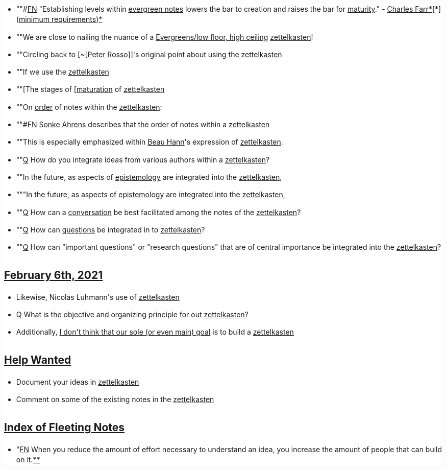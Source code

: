 - ""#[FN](<FN.md>) "Establishing levels within [evergreen notes](<evergreen notes.md>) lowers the bar to creation and raises the bar for [maturity](<maturity.md>)." - [Charles Farr](<Charles Farr.md>)[*]([creativity](<creativity.md>))[*]([minimum requirements](<minimum requirements.md>))[*]([zettelkasten](<zettelkasten.md>))

- ""We are close to nailing the nuance of a [Evergreens/low floor, high ceiling](<Evergreens/low floor, high ceiling.md>) [zettelkasten](<zettelkasten.md>)!

- ""Circling back to [~[[Peter Rosso](<~[[Peter Rosso.md>)]]'s original point about using the [zettelkasten](<zettelkasten.md>)

- ""If we use the [zettelkasten](<zettelkasten.md>)

- ""[The stages of [[maturation](<The stages of [[maturation.md>) of [zettelkasten](<zettelkasten.md>)

- ""On [order](<order.md>) of notes within the [zettelkasten](<zettelkasten.md>):

- ""#[FN](<FN.md>) [Sonke Ahrens](<Sonke Ahrens.md>) describes that the order of notes within a [zettelkasten](<zettelkasten.md>)

- ""This is especially emphasized within [Beau Hann](<Beau Hann.md>)'s expression of [zettelkasten](<zettelkasten.md>).

- ""[Q](<Q.md>) How do you integrate ideas from various authors within a [zettelkasten](<zettelkasten.md>)?

- ""In the future, as aspects of [epistemology](<epistemology.md>) are integrated into the [zettelkasten](<zettelkasten.md>),

- """In the future, as aspects of [epistemology](<epistemology.md>) are integrated into the [zettelkasten](<zettelkasten.md>),

- ""[Q](<Q.md>) How can a [conversation](<conversation.md>) be best facilitated among the notes of the [zettelkasten](<zettelkasten.md>)?

- ""[Q](<Q.md>) How can [questions](<questions.md>) be integrated in to [zettelkasten](<zettelkasten.md>)?

- ""[Q](<Q.md>) How can "important questions" or "research questions" that are of central importance be integrated into the [zettelkasten](<zettelkasten.md>)?

## [February 6th, 2021](<February 6th, 2021.md>)
- Likewise, Nicolas Luhmann's use of [zettelkasten](<zettelkasten.md>)

- [Q](<Q.md>) What is the objective and organizing principle for out [zettelkasten](<zettelkasten.md>)?

- Additionally, [I don't think that our sole (or even main) goal](((kVRA_E03u))) is to build a [zettelkasten](<zettelkasten.md>)

## [Help Wanted](<Help Wanted.md>)
- Document your ideas in [zettelkasten](<zettelkasten.md>)

- Comment on some of the existing notes in the [zettelkasten](<zettelkasten.md>)

## [Index of Fleeting Notes](<Index of Fleeting Notes.md>)
- "[FN](<FN.md>) When you reduce the amount of effort necessary to understand an idea, you increase the amount of people that can build on it.[*](((dBkUYuwoz)))[*]([zettelkasten](<zettelkasten.md>))
